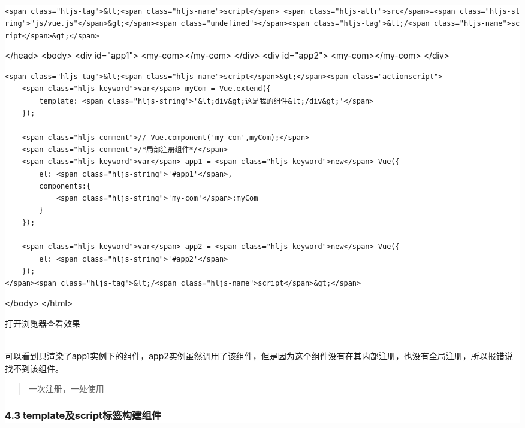     <span class="hljs-tag">&lt;<span class="hljs-name">script</span> <span class="hljs-attr">src</span>=<span class="hljs-string">"js/vue.js"</span>&gt;</span><span class="undefined"></span><span class="hljs-tag">&lt;/<span class="hljs-name">script</span>&gt;</span>
<span class="hljs-tag">&lt;/<span class="hljs-name">head</span>&gt;</span>
<span class="hljs-tag">&lt;<span class="hljs-name">body</span>&gt;</span>
    <span class="hljs-tag">&lt;<span class="hljs-name">div</span> <span class="hljs-attr">id</span>=<span class="hljs-string">"app1"</span>&gt;</span>
        <span class="hljs-tag">&lt;<span class="hljs-name">my-com</span>&gt;</span><span class="hljs-tag">&lt;/<span class="hljs-name">my-com</span>&gt;</span>
    <span class="hljs-tag">&lt;/<span class="hljs-name">div</span>&gt;</span>
    <span class="hljs-tag">&lt;<span class="hljs-name">div</span> <span class="hljs-attr">id</span>=<span class="hljs-string">"app2"</span>&gt;</span>
        <span class="hljs-tag">&lt;<span class="hljs-name">my-com</span>&gt;</span><span class="hljs-tag">&lt;/<span class="hljs-name">my-com</span>&gt;</span>
    <span class="hljs-tag">&lt;/<span class="hljs-name">div</span>&gt;</span>

    <span class="hljs-tag">&lt;<span class="hljs-name">script</span>&gt;</span><span class="actionscript">
        <span class="hljs-keyword">var</span> myCom = Vue.extend({
            template: <span class="hljs-string">'&lt;div&gt;这是我的组件&lt;/div&gt;'</span>
        });

        <span class="hljs-comment">// Vue.component('my-com',myCom);</span>
        <span class="hljs-comment">/*局部注册组件*/</span>
        <span class="hljs-keyword">var</span> app1 = <span class="hljs-keyword">new</span> Vue({
            el: <span class="hljs-string">'#app1'</span>,
            components:{
                <span class="hljs-string">'my-com'</span>:myCom
            }
        });

        <span class="hljs-keyword">var</span> app2 = <span class="hljs-keyword">new</span> Vue({
            el: <span class="hljs-string">'#app2'</span>
        });
    </span><span class="hljs-tag">&lt;/<span class="hljs-name">script</span>&gt;</span>
<span class="hljs-tag">&lt;/<span class="hljs-name">body</span>&gt;</span>
<span class="hljs-tag">&lt;/<span class="hljs-name">html</span>&gt;</span></code></pre>
<p>打开浏览器查看效果</p>
<p><span class="img-wrap"><img data-src="/img/remote/1460000009344947?w=1240&amp;h=335" src="https://static.alili.tech/img/remote/1460000009344947?w=1240&amp;h=335" alt="" title="" style="cursor: pointer;"></span><br>可以看到只渲染了app1实例下的组件，app2实例虽然调用了该组件，但是因为这个组件没有在其内部注册，也没有全局注册，所以报错说找不到该组件。</p>
<blockquote><p>一次注册，一处使用</p></blockquote>
<h3 id="articleHeader11">4.3 template及script标签构建组件</h3>
<div class="widget-codetool" style="display:none;">
      <div class="widget-codetool--inner">
      <span class="selectCode code-tool" data-toggle="tooltip" data-placement="top" title="" data-original-title="全选"></span>
      <span type="button" class="copyCode code-tool" data-toggle="tooltip" data-placement="top" data-clipboard-text="<!DOCTYPE html>
<html lang=&quot;en&quot;>
<head>
    <meta charset=&quot;UTF-8&quot;>
    <title>vue组件</title>
    <script src=&quot;js/vue.js&quot;></script>
</head>
<body>
    <div id=&quot;app1&quot;>
        <my-com></my-com>
        <my-com1></my-com1>
    </div>

